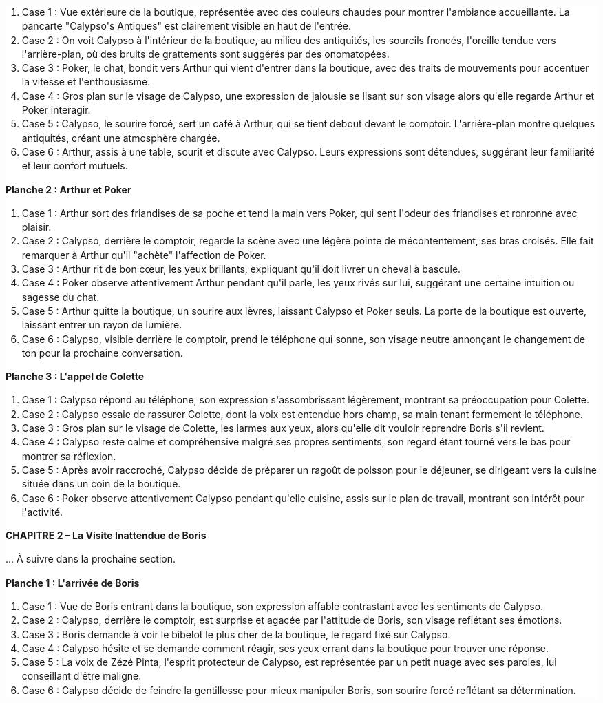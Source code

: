 1. Case 1 : Vue extérieure de la boutique, représentée avec des couleurs chaudes pour montrer l'ambiance accueillante. La pancarte "Calypso's Antiques" est clairement visible en haut de l'entrée.
2. Case 2 : On voit Calypso à l'intérieur de la boutique, au milieu des antiquités, les sourcils froncés, l'oreille tendue vers l'arrière-plan, où des bruits de grattements sont suggérés par des onomatopées.
3. Case 3 : Poker, le chat, bondit vers Arthur qui vient d'entrer dans la boutique, avec des traits de mouvements pour accentuer la vitesse et l'enthousiasme.
4. Case 4 : Gros plan sur le visage de Calypso, une expression de jalousie se lisant sur son visage alors qu'elle regarde Arthur et Poker interagir.
5. Case 5 : Calypso, le sourire forcé, sert un café à Arthur, qui se tient debout devant le comptoir. L'arrière-plan montre quelques antiquités, créant une atmosphère chargée.
6. Case 6 : Arthur, assis à une table, sourit et discute avec Calypso. Leurs expressions sont détendues, suggérant leur familiarité et leur confort mutuels.

**Planche 2 : Arthur et Poker**

1. Case 1 : Arthur sort des friandises de sa poche et tend la main vers Poker, qui sent l'odeur des friandises et ronronne avec plaisir.
2. Case 2 : Calypso, derrière le comptoir, regarde la scène avec une légère pointe de mécontentement, ses bras croisés. Elle fait remarquer à Arthur qu'il "achète" l'affection de Poker.
3. Case 3 : Arthur rit de bon cœur, les yeux brillants, expliquant qu'il doit livrer un cheval à bascule.
4. Case 4 : Poker observe attentivement Arthur pendant qu'il parle, les yeux rivés sur lui, suggérant une certaine intuition ou sagesse du chat.
5. Case 5 : Arthur quitte la boutique, un sourire aux lèvres, laissant Calypso et Poker seuls. La porte de la boutique est ouverte, laissant entrer un rayon de lumière.
6. Case 6 : Calypso, visible derrière le comptoir, prend le téléphone qui sonne, son visage neutre annonçant le changement de ton pour la prochaine conversation.

**Planche 3 : L'appel de Colette**

1. Case 1 : Calypso répond au téléphone, son expression s'assombrissant légèrement, montrant sa préoccupation pour Colette.
2. Case 2 : Calypso essaie de rassurer Colette, dont la voix est entendue hors champ, sa main tenant fermement le téléphone.
3. Case 3 : Gros plan sur le visage de Colette, les larmes aux yeux, alors qu'elle dit vouloir reprendre Boris s'il revient.
4. Case 4 : Calypso reste calme et compréhensive malgré ses propres sentiments, son regard étant tourné vers le bas pour montrer sa réflexion.
5. Case 5 : Après avoir raccroché, Calypso décide de préparer un ragoût de poisson pour le déjeuner, se dirigeant vers la cuisine située dans un coin de la boutique.
6. Case 6 : Poker observe attentivement Calypso pendant qu'elle cuisine, assis sur le plan de travail, montrant son intérêt pour l'activité.

**CHAPITRE 2 – La Visite Inattendue de Boris**

... À suivre dans la prochaine section.

**Planche 1 : L'arrivée de Boris**

1. Case 1 : Vue de Boris entrant dans la boutique, son expression affable contrastant avec les sentiments de Calypso.
2. Case 2 : Calypso, derrière le comptoir, est surprise et agacée par l'attitude de Boris, son visage reflétant ses émotions.
3. Case 3 : Boris demande à voir le bibelot le plus cher de la boutique, le regard fixé sur Calypso.
4. Case 4 : Calypso hésite et se demande comment réagir, ses yeux errant dans la boutique pour trouver une réponse.
5. Case 5 : La voix de Zézé Pinta, l'esprit protecteur de Calypso, est représentée par un petit nuage avec ses paroles, lui conseillant d'être maligne.
6. Case 6 : Calypso décide de feindre la gentillesse pour mieux manipuler Boris, son sourire forcé reflétant sa détermination.
